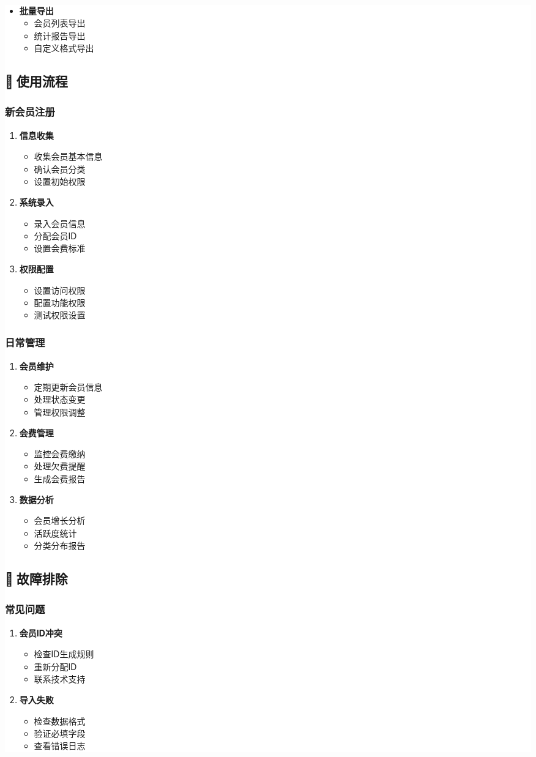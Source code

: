 - **批量导出**
  - 会员列表导出
  - 统计报告导出
  - 自定义格式导出

## 🚀 使用流程

### 新会员注册
1. **信息收集**
   - 收集会员基本信息
   - 确认会员分类
   - 设置初始权限

2. **系统录入**
   - 录入会员信息
   - 分配会员ID
   - 设置会费标准

3. **权限配置**
   - 设置访问权限
   - 配置功能权限
   - 测试权限设置

### 日常管理
1. **会员维护**
   - 定期更新会员信息
   - 处理状态变更
   - 管理权限调整

2. **会费管理**
   - 监控会费缴纳
   - 处理欠费提醒
   - 生成会费报告

3. **数据分析**
   - 会员增长分析
   - 活跃度统计
   - 分类分布报告

## 🔧 故障排除

### 常见问题
1. **会员ID冲突**
   - 检查ID生成规则
   - 重新分配ID
   - 联系技术支持

2. **导入失败**
   - 检查数据格式
   - 验证必填字段
   - 查看错误日志
